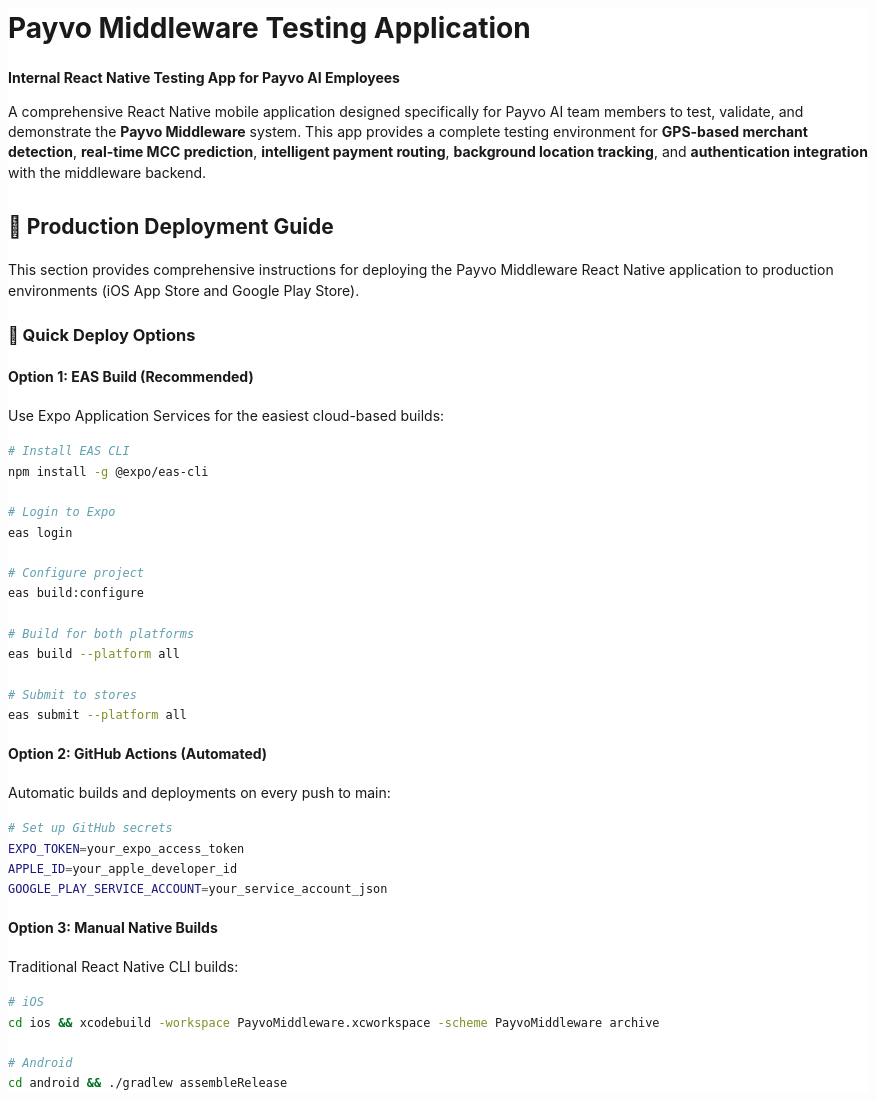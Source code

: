 # **Payvo Middleware Testing Application**

**Internal React Native Testing App for Payvo AI Employees**

A comprehensive React Native mobile application designed specifically for Payvo AI team members to test, validate, and demonstrate the **Payvo Middleware** system. This app provides a complete testing environment for **GPS-based merchant detection**, **real-time MCC prediction**, **intelligent payment routing**, **background location tracking**, and **authentication integration** with the middleware backend.

## **📱 Production Deployment Guide**

This section provides comprehensive instructions for deploying the Payvo Middleware React Native application to production environments (iOS App Store and Google Play Store).

### **🚀 Quick Deploy Options**

#### **Option 1: EAS Build (Recommended)**
Use Expo Application Services for the easiest cloud-based builds:

```bash
# Install EAS CLI
npm install -g @expo/eas-cli

# Login to Expo
eas login

# Configure project
eas build:configure

# Build for both platforms
eas build --platform all

# Submit to stores
eas submit --platform all
```

#### **Option 2: GitHub Actions (Automated)**
Automatic builds and deployments on every push to main:

```bash
# Set up GitHub secrets
EXPO_TOKEN=your_expo_access_token
APPLE_ID=your_apple_developer_id
GOOGLE_PLAY_SERVICE_ACCOUNT=your_service_account_json
```

#### **Option 3: Manual Native Builds**
Traditional React Native CLI builds:

```bash
# iOS
cd ios && xcodebuild -workspace PayvoMiddleware.xcworkspace -scheme PayvoMiddleware archive

# Android
cd android && ./gradlew assembleRelease
```
